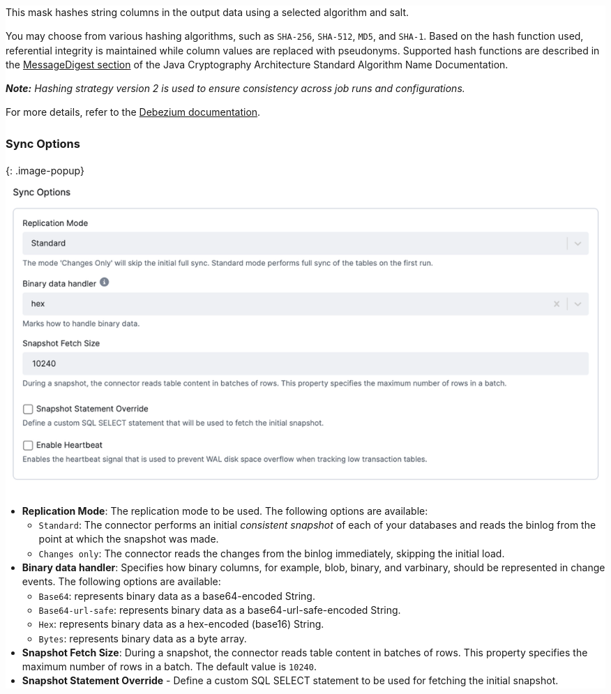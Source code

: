 This mask hashes string columns in the output data using a selected algorithm and salt.

You may choose from various hashing algorithms, such as `SHA-256`, `SHA-512`, `MD5`, and `SHA-1`.
Based on the hash function used, referential integrity is maintained while column values are replaced with pseudonyms.
Supported hash functions are described in the [MessageDigest section](https://docs.oracle.com/javase/7/docs/technotes/guides/security/StandardNames.html#MessageDigest) of the Java Cryptography Architecture Standard Algorithm Name Documentation.

***Note:** Hashing strategy version 2 is used to ensure consistency across job runs and configurations.*

For more details, refer to the [Debezium documentation](https://debezium.io/documentation/reference/stable/connectors/postgresql.html#postgresql-property-column-mask-hash).

### Sync Options

{: .image-popup}
![img_6.png](/components/extractors/database/postgresql/sync_options.png)

- **Replication Mode**: The replication mode to be used. The following options are available:
    - `Standard`: The connector performs an initial *consistent snapshot* of each of your databases and reads
      the binlog from the point at which the snapshot was made.
    - `Changes only`: The connector reads the changes from the binlog immediately, skipping the initial load.
- **Binary data handler**: Specifies how binary columns, for example, blob, binary, and varbinary, should be represented in
  change events. The following options are available:
    - `Base64`: represents binary data as a base64-encoded String.
    - `Base64-url-safe`: represents binary data as a base64-url-safe-encoded String.
    - `Hex`: represents binary data as a hex-encoded (base16) String.
    - `Bytes`: represents binary data as a byte array.
- **Snapshot Fetch Size**: During a snapshot, the connector reads table content in batches of rows. This property
  specifies the maximum number of rows in a batch. The default value is `10240`.
- **Snapshot Statement Override** - Define a custom SQL SELECT statement to be used for fetching the initial snapshot.
